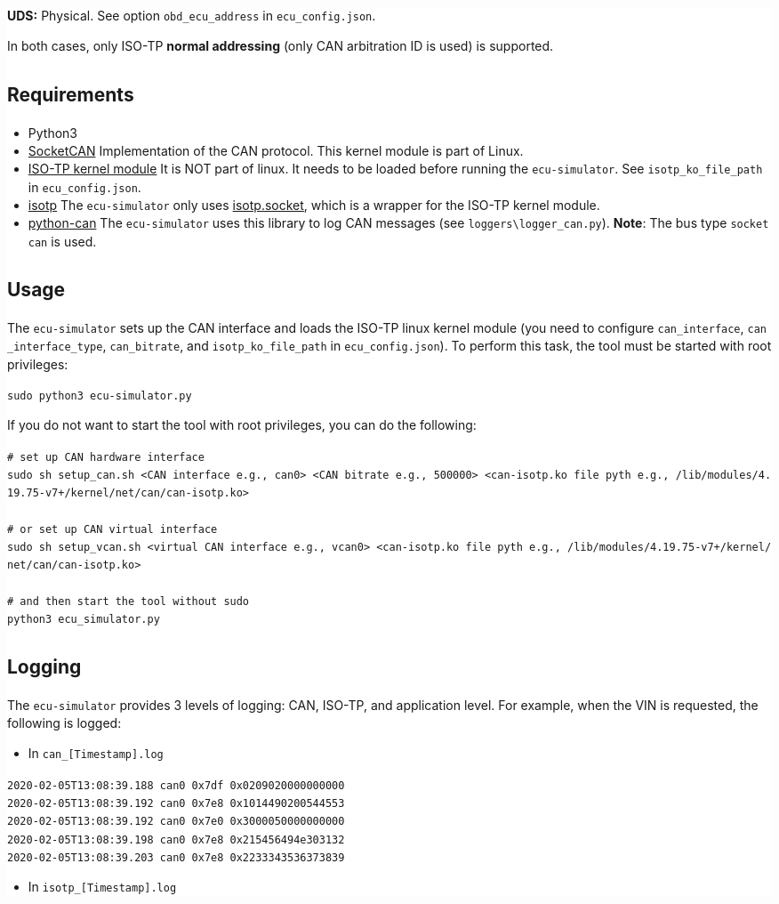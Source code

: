 **UDS:** Physical. See option `obd_ecu_address` in `ecu_config.json`.

In both cases, only ISO-TP **normal addressing** (only CAN arbitration ID is used) is supported.

## Requirements

* Python3
* [SocketCAN](https://www.kernel.org/doc/Documentation/networking/can.txt) Implementation of the CAN protocol. This kernel module is part of Linux. 
* [ISO-TP kernel module](https://github.com/hartkopp/can-isotp) It is NOT part of linux. It needs to be loaded before running the `ecu-simulator`. See `isotp_ko_file_path` in `ecu_config.json`.
* [isotp](https://can-isotp.readthedocs.io/en/latest/) The `ecu-simulator` only uses [isotp.socket](https://can-isotp.readthedocs.io/en/latest/isotp/socket.html), which is a wrapper for the ISO-TP kernel module.
* [python-can](https://python-can.readthedocs.io/en/master/installation.html) The `ecu-simulator` uses this library to log CAN messages (see `loggers\logger_can.py`). **Note**: The bus type `socketcan` is used.  

## Usage 

The `ecu-simulator` sets up the CAN interface and loads the ISO-TP linux kernel module (you need to configure `can_interface`, `can_interface_type`, `can_bitrate`, and `isotp_ko_file_path` in `ecu_config.json`). To perform this task, the tool must be started with root privileges:   

```
sudo python3 ecu-simulator.py
```

If you do not want to start the tool with root privileges, you can do the following:

```
# set up CAN hardware interface
sudo sh setup_can.sh <CAN interface e.g., can0> <CAN bitrate e.g., 500000> <can-isotp.ko file pyth e.g., /lib/modules/4.19.75-v7+/kernel/net/can/can-isotp.ko>

# or set up CAN virtual interface 
sudo sh setup_vcan.sh <virtual CAN interface e.g., vcan0> <can-isotp.ko file pyth e.g., /lib/modules/4.19.75-v7+/kernel/net/can/can-isotp.ko>

# and then start the tool without sudo
python3 ecu_simulator.py
``` 

## Logging 

The `ecu-simulator` provides 3 levels of logging: CAN, ISO-TP, and application level. For example, when the VIN is requested, the following is logged:

* In `can_[Timestamp].log`

```
2020-02-05T13:08:39.188 can0 0x7df 0x0209020000000000
2020-02-05T13:08:39.192 can0 0x7e8 0x1014490200544553
2020-02-05T13:08:39.192 can0 0x7e0 0x3000050000000000
2020-02-05T13:08:39.198 can0 0x7e8 0x215456494e303132
2020-02-05T13:08:39.203 can0 0x7e8 0x2233343536373839
```
* In `isotp_[Timestamp].log`
